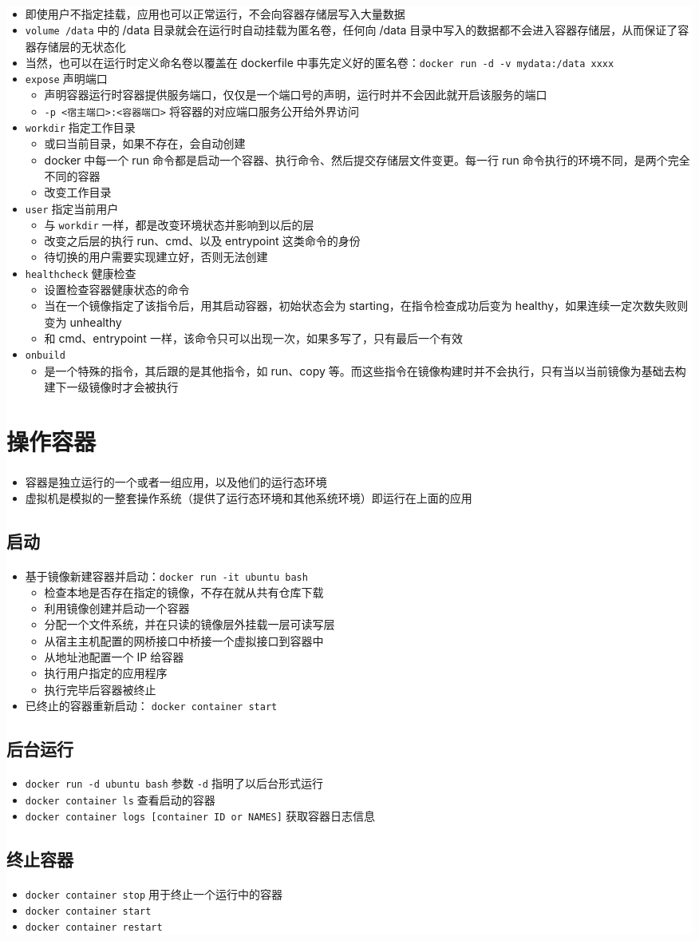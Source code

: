   * 即使用户不指定挂载，应用也可以正常运行，不会向容器存储层写入大量数据
  * `volume /data` 中的 /data 目录就会在运行时自动挂载为匿名卷，任何向 /data 目录中写入的数据都不会进入容器存储层，从而保证了容器存储层的无状态化
  * 当然，也可以在运行时定义命名卷以覆盖在 dockerfile 中事先定义好的匿名卷：`docker run -d -v mydata:/data xxxx`
* `expose` 声明端口
  * 声明容器运行时容器提供服务端口，仅仅是一个端口号的声明，运行时并不会因此就开启该服务的端口
  * `-p <宿主端口>:<容器端口>` 将容器的对应端口服务公开给外界访问
* `workdir` 指定工作目录
  * 或曰当前目录，如果不存在，会自动创建
  * docker 中每一个 run 命令都是启动一个容器、执行命令、然后提交存储层文件变更。每一行 run 命令执行的环境不同，是两个完全不同的容器
  * 改变工作目录
* `user` 指定当前用户
  * 与 `workdir` 一样，都是改变环境状态并影响到以后的层
  * 改变之后层的执行 run、cmd、以及 entrypoint 这类命令的身份
  * 待切换的用户需要实现建立好，否则无法创建
* `healthcheck` 健康检查
  * 设置检查容器健康状态的命令
  * 当在一个镜像指定了该指令后，用其启动容器，初始状态会为 starting，在指令检查成功后变为 healthy，如果连续一定次数失败则变为 unhealthy
  * 和 cmd、entrypoint 一样，该命令只可以出现一次，如果多写了，只有最后一个有效
* `onbuild` 
  * 是一个特殊的指令，其后跟的是其他指令，如 run、copy 等。而这些指令在镜像构建时并不会执行，只有当以当前镜像为基础去构建下一级镜像时才会被执行

# 操作容器

* 容器是独立运行的一个或者一组应用，以及他们的运行态环境
* 虚拟机是模拟的一整套操作系统（提供了运行态环境和其他系统环境）即运行在上面的应用

## 启动

* 基于镜像新建容器并启动：`docker run -it ubuntu bash` 
  * 检查本地是否存在指定的镜像，不存在就从共有仓库下载
  * 利用镜像创建并启动一个容器
  * 分配一个文件系统，并在只读的镜像层外挂载一层可读写层
  * 从宿主主机配置的网桥接口中桥接一个虚拟接口到容器中
  * 从地址池配置一个 IP 给容器
  * 执行用户指定的应用程序
  * 执行完毕后容器被终止
* 已终止的容器重新启动： `docker container start`

## 后台运行

* `docker run -d ubuntu bash` 参数 `-d` 指明了以后台形式运行
* `docker container ls` 查看启动的容器
* `docker container logs [container ID or NAMES]` 获取容器日志信息

## 终止容器

* `docker container stop` 用于终止一个运行中的容器
* `docker container start`
* `docker container restart`
